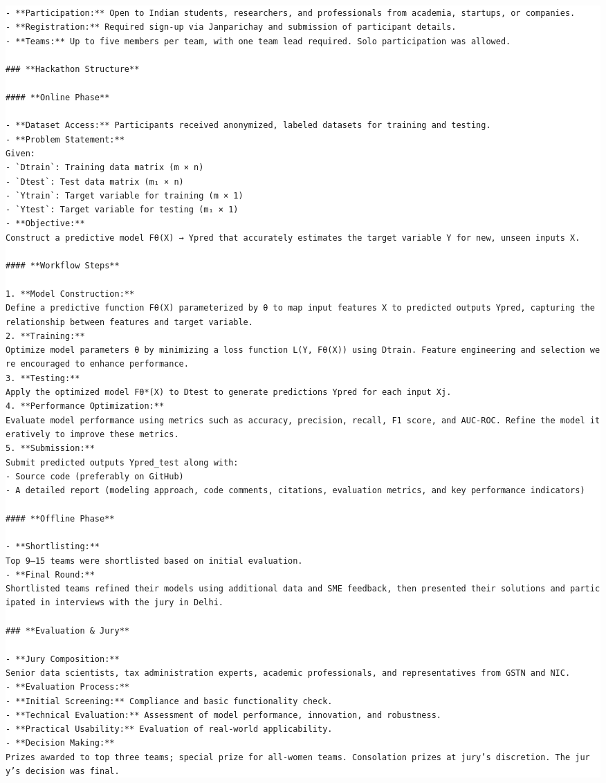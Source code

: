     - **Participation:** Open to Indian students, researchers, and professionals from academia, startups, or companies.
    - **Registration:** Required sign-up via Janparichay and submission of participant details.
    - **Teams:** Up to five members per team, with one team lead required. Solo participation was allowed.

    ### **Hackathon Structure**

    #### **Online Phase**

    - **Dataset Access:** Participants received anonymized, labeled datasets for training and testing.
    - **Problem Statement:**  
    Given:
    - `Dtrain`: Training data matrix (m × n)
    - `Dtest`: Test data matrix (m₁ × n)
    - `Ytrain`: Target variable for training (m × 1)
    - `Ytest`: Target variable for testing (m₁ × 1)
    - **Objective:**  
    Construct a predictive model Fθ(X) → Ypred that accurately estimates the target variable Y for new, unseen inputs X.

    #### **Workflow Steps**

    1. **Model Construction:**  
    Define a predictive function Fθ(X) parameterized by θ to map input features X to predicted outputs Ypred, capturing the relationship between features and target variable.
    2. **Training:**  
    Optimize model parameters θ by minimizing a loss function L(Y, Fθ(X)) using Dtrain. Feature engineering and selection were encouraged to enhance performance.
    3. **Testing:**  
    Apply the optimized model Fθ*(X) to Dtest to generate predictions Ypred for each input Xj.
    4. **Performance Optimization:**  
    Evaluate model performance using metrics such as accuracy, precision, recall, F1 score, and AUC-ROC. Refine the model iteratively to improve these metrics.
    5. **Submission:**  
    Submit predicted outputs Ypred_test along with:
    - Source code (preferably on GitHub)
    - A detailed report (modeling approach, code comments, citations, evaluation metrics, and key performance indicators)

    #### **Offline Phase**

    - **Shortlisting:**  
    Top 9–15 teams were shortlisted based on initial evaluation.
    - **Final Round:**  
    Shortlisted teams refined their models using additional data and SME feedback, then presented their solutions and participated in interviews with the jury in Delhi.

    ### **Evaluation & Jury**

    - **Jury Composition:**  
    Senior data scientists, tax administration experts, academic professionals, and representatives from GSTN and NIC.
    - **Evaluation Process:**
    - **Initial Screening:** Compliance and basic functionality check.
    - **Technical Evaluation:** Assessment of model performance, innovation, and robustness.
    - **Practical Usability:** Evaluation of real-world applicability.
    - **Decision Making:**  
    Prizes awarded to top three teams; special prize for all-women teams. Consolation prizes at jury’s discretion. The jury’s decision was final.
